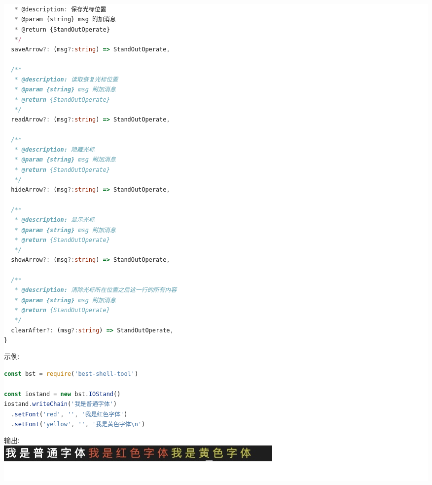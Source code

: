 ```ts
   * @description: 保存光标位置
   * @param {string} msg 附加消息
   * @return {StandOutOperate}
   */
  saveArrow?: (msg?:string) => StandOutOperate,

  /**
   * @description: 读取恢复光标位置
   * @param {string} msg 附加消息
   * @return {StandOutOperate}
   */
  readArrow?: (msg?:string) => StandOutOperate,

  /**
   * @description: 隐藏光标
   * @param {string} msg 附加消息
   * @return {StandOutOperate}
   */
  hideArrow?: (msg?:string) => StandOutOperate,

  /**
   * @description: 显示光标
   * @param {string} msg 附加消息
   * @return {StandOutOperate}
   */
  showArrow?: (msg?:string) => StandOutOperate,

  /**
   * @description: 清除光标所在位置之后这一行的所有内容
   * @param {string} msg 附加消息
   * @return {StandOutOperate}
   */
  clearAfter?: (msg?:string) => StandOutOperate,
}
```

示例:
```javascript
const bst = require('best-shell-tool')

const iostand = new bst.IOStand()
iostand.writeChain('我是普通字体')
  .setFont('red', '', '我是红色字体')
  .setFont('yellow', '', '我是黄色字体\n')
```

输出:<br>
![图八](https://github.com/antilmid/best-shell-tool/blob/master/img/writeChain输出.jpg)

<br>
